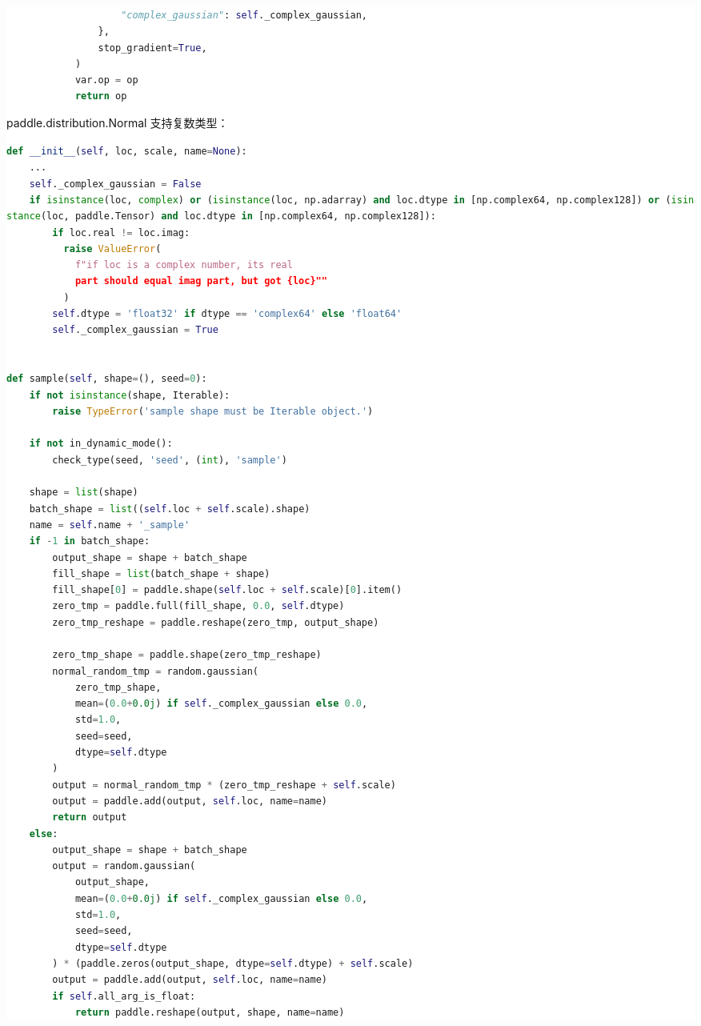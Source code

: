 ```python
                    "complex_gaussian": self._complex_gaussian,
                },
                stop_gradient=True,
            )
            var.op = op
            return op
```

paddle.distribution.Normal 支持复数类型：
```python
def __init__(self, loc, scale, name=None):
    ...
    self._complex_gaussian = False
    if isinstance(loc, complex) or (isinstance(loc, np.adarray) and loc.dtype in [np.complex64, np.complex128]) or (isinstance(loc, paddle.Tensor) and loc.dtype in [np.complex64, np.complex128]):
        if loc.real != loc.imag:
          raise ValueError(
            f"if loc is a complex number, its real 
            part should equal imag part, but got {loc}""
          )
        self.dtype = 'float32' if dtype == 'complex64' else 'float64'
        self._complex_gaussian = True


def sample(self, shape=(), seed=0):
    if not isinstance(shape, Iterable):
        raise TypeError('sample shape must be Iterable object.')

    if not in_dynamic_mode():
        check_type(seed, 'seed', (int), 'sample')

    shape = list(shape)
    batch_shape = list((self.loc + self.scale).shape)
    name = self.name + '_sample'
    if -1 in batch_shape:
        output_shape = shape + batch_shape
        fill_shape = list(batch_shape + shape)
        fill_shape[0] = paddle.shape(self.loc + self.scale)[0].item()
        zero_tmp = paddle.full(fill_shape, 0.0, self.dtype)
        zero_tmp_reshape = paddle.reshape(zero_tmp, output_shape)

        zero_tmp_shape = paddle.shape(zero_tmp_reshape)
        normal_random_tmp = random.gaussian(
            zero_tmp_shape,
            mean=(0.0+0.0j) if self._complex_gaussian else 0.0,
            std=1.0,
            seed=seed,
            dtype=self.dtype
        )
        output = normal_random_tmp * (zero_tmp_reshape + self.scale)
        output = paddle.add(output, self.loc, name=name)
        return output
    else:
        output_shape = shape + batch_shape
        output = random.gaussian(
            output_shape,
            mean=(0.0+0.0j) if self._complex_gaussian else 0.0,
            std=1.0,
            seed=seed,
            dtype=self.dtype
        ) * (paddle.zeros(output_shape, dtype=self.dtype) + self.scale)
        output = paddle.add(output, self.loc, name=name)
        if self.all_arg_is_float:
            return paddle.reshape(output, shape, name=name)
```